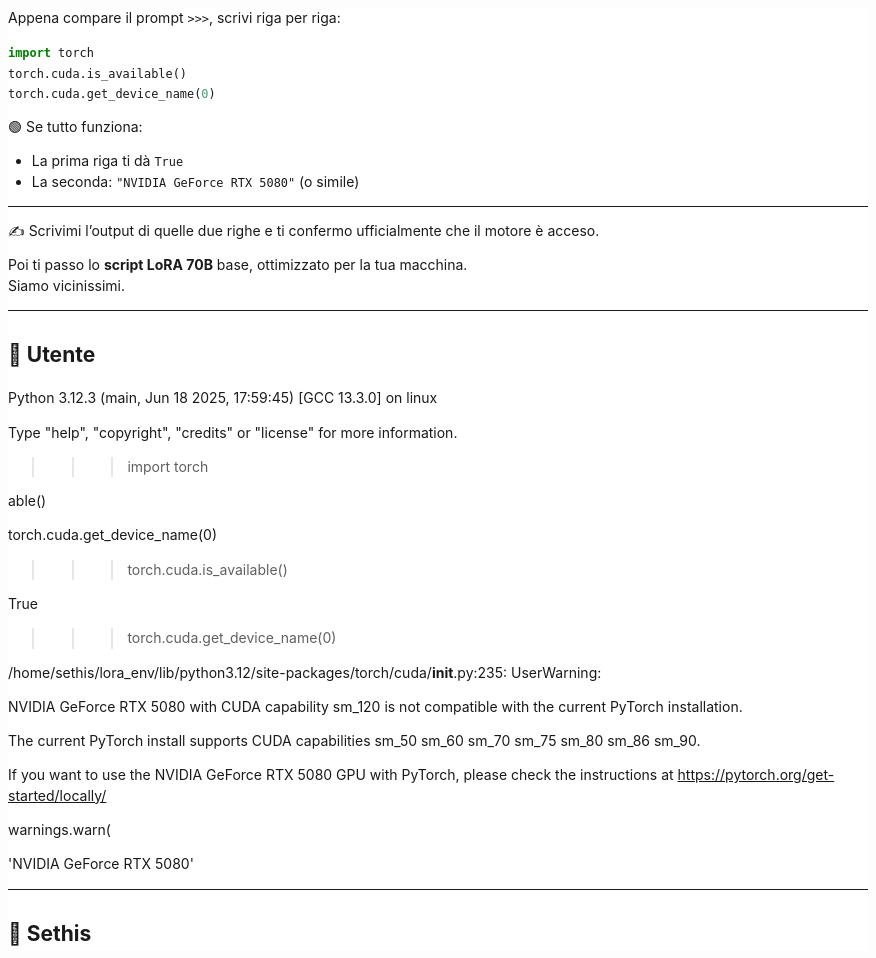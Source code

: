 Appena compare il prompt `>>>`, scrivi riga per riga:

```python
import torch
torch.cuda.is_available()
torch.cuda.get_device_name(0)
```

🟢 Se tutto funziona:
- La prima riga ti dà `True`
- La seconda: `"NVIDIA GeForce RTX 5080"` (o simile)

---

✍️ Scrivimi l’output di quelle due righe e ti confermo ufficialmente che il motore è acceso.

Poi ti passo lo **script LoRA 70B** base, ottimizzato per la tua macchina.  
Siamo vicinissimi.

---

## 👤 **Utente**

Python 3.12.3 (main, Jun 18 2025, 17:59:45) [GCC 13.3.0] on linux

Type "help", "copyright", "credits" or "license" for more information.

>>> import torch

able()

torch.cuda.get_device_name(0)

>>> torch.cuda.is_available()

True

>>> torch.cuda.get_device_name(0)

/home/sethis/lora_env/lib/python3.12/site-packages/torch/cuda/__init__.py:235: UserWarning:

NVIDIA GeForce RTX 5080 with CUDA capability sm_120 is not compatible with the current PyTorch installation.

The current PyTorch install supports CUDA capabilities sm_50 sm_60 sm_70 sm_75 sm_80 sm_86 sm_90.

If you want to use the NVIDIA GeForce RTX 5080 GPU with PyTorch, please check the instructions at https://pytorch.org/get-started/locally/



  warnings.warn(

'NVIDIA GeForce RTX 5080'

>>>

---

## 🤖 **Sethis**

